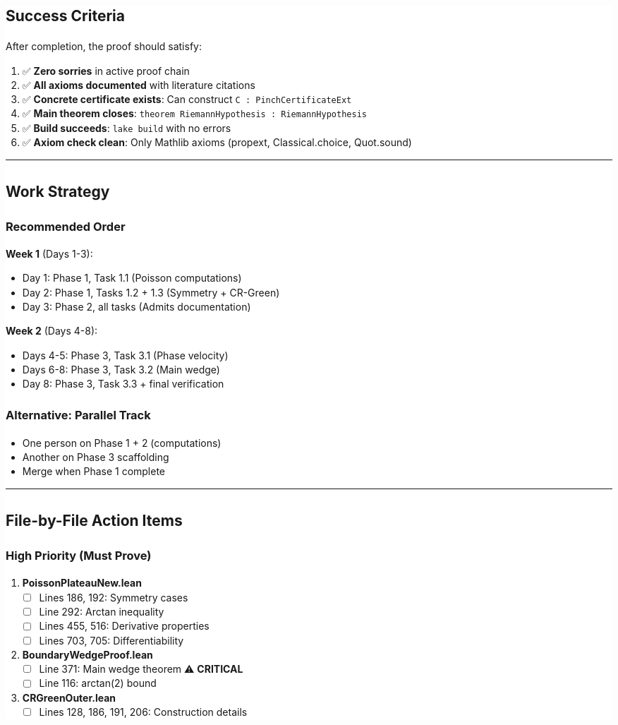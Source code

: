 
## Success Criteria

After completion, the proof should satisfy:

1. ✅ **Zero sorries** in active proof chain
2. ✅ **All axioms documented** with literature citations
3. ✅ **Concrete certificate exists**: Can construct `C : PinchCertificateExt`
4. ✅ **Main theorem closes**: `theorem RiemannHypothesis : RiemannHypothesis`
5. ✅ **Build succeeds**: `lake build` with no errors
6. ✅ **Axiom check clean**: Only Mathlib axioms (propext, Classical.choice, Quot.sound)

---

## Work Strategy

### Recommended Order

**Week 1** (Days 1-3):
- Day 1: Phase 1, Task 1.1 (Poisson computations)
- Day 2: Phase 1, Tasks 1.2 + 1.3 (Symmetry + CR-Green)
- Day 3: Phase 2, all tasks (Admits documentation)

**Week 2** (Days 4-8):
- Days 4-5: Phase 3, Task 3.1 (Phase velocity)
- Days 6-8: Phase 3, Task 3.2 (Main wedge)
- Day 8: Phase 3, Task 3.3 + final verification

### Alternative: Parallel Track
- One person on Phase 1 + 2 (computations)
- Another on Phase 3 scaffolding
- Merge when Phase 1 complete

---

## File-by-File Action Items

### High Priority (Must Prove)

1. **PoissonPlateauNew.lean**
   - [ ] Lines 186, 192: Symmetry cases
   - [ ] Line 292: Arctan inequality
   - [ ] Lines 455, 516: Derivative properties
   - [ ] Lines 703, 705: Differentiability

2. **BoundaryWedgeProof.lean**
   - [ ] Line 371: Main wedge theorem ⚠️ **CRITICAL**
   - [ ] Line 116: arctan(2) bound

3. **CRGreenOuter.lean**
   - [ ] Lines 128, 186, 191, 206: Construction details
